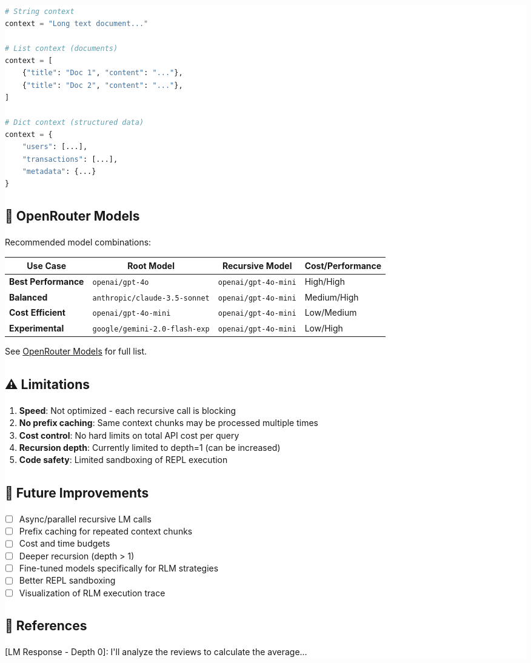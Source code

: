 ```python
# String context
context = "Long text document..."

# List context (documents)
context = [
    {"title": "Doc 1", "content": "..."},
    {"title": "Doc 2", "content": "..."},
]

# Dict context (structured data)
context = {
    "users": [...],
    "transactions": [...],
    "metadata": {...}
}
```

## 🔑 OpenRouter Models

Recommended model combinations:

| Use Case | Root Model | Recursive Model | Cost/Performance |
|----------|------------|-----------------|------------------|
| **Best Performance** | `openai/gpt-4o` | `openai/gpt-4o-mini` | High/High |
| **Balanced** | `anthropic/claude-3.5-sonnet` | `openai/gpt-4o-mini` | Medium/High |
| **Cost Efficient** | `openai/gpt-4o-mini` | `openai/gpt-4o-mini` | Low/Medium |
| **Experimental** | `google/gemini-2.0-flash-exp` | `openai/gpt-4o-mini` | Low/High |

See [OpenRouter Models](https://openrouter.ai/models) for full list.

## ⚠️ Limitations

1. **Speed**: Not optimized - each recursive call is blocking
2. **No prefix caching**: Same context chunks may be processed multiple times
3. **Cost control**: No hard limits on total API cost per query
4. **Recursion depth**: Currently limited to depth=1 (can be increased)
5. **Code safety**: Limited sandboxing of REPL execution

## 🔮 Future Improvements

- [ ] Async/parallel recursive LM calls
- [ ] Prefix caching for repeated context chunks
- [ ] Cost and time budgets
- [ ] Deeper recursion (depth > 1)
- [ ] Fine-tuned models specifically for RLM strategies
- [ ] Better REPL sandboxing
- [ ] Visualization of RLM execution trace

## 📖 References


[LM Response - Depth 0]: I'll analyze the reviews to calculate the average...